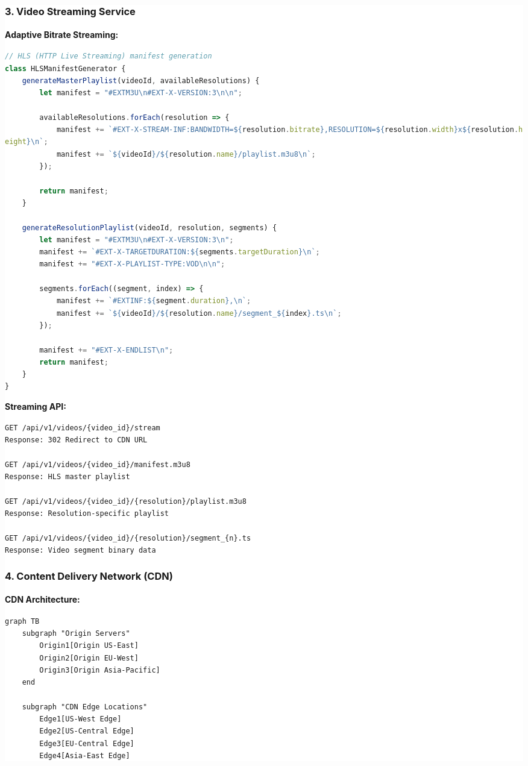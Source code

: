 ### 3. Video Streaming Service

**Adaptive Bitrate Streaming:**
```javascript
// HLS (HTTP Live Streaming) manifest generation
class HLSManifestGenerator {
    generateMasterPlaylist(videoId, availableResolutions) {
        let manifest = "#EXTM3U\n#EXT-X-VERSION:3\n\n";
        
        availableResolutions.forEach(resolution => {
            manifest += `#EXT-X-STREAM-INF:BANDWIDTH=${resolution.bitrate},RESOLUTION=${resolution.width}x${resolution.height}\n`;
            manifest += `${videoId}/${resolution.name}/playlist.m3u8\n`;
        });
        
        return manifest;
    }
    
    generateResolutionPlaylist(videoId, resolution, segments) {
        let manifest = "#EXTM3U\n#EXT-X-VERSION:3\n";
        manifest += `#EXT-X-TARGETDURATION:${segments.targetDuration}\n`;
        manifest += "#EXT-X-PLAYLIST-TYPE:VOD\n\n";
        
        segments.forEach((segment, index) => {
            manifest += `#EXTINF:${segment.duration},\n`;
            manifest += `${videoId}/${resolution.name}/segment_${index}.ts\n`;
        });
        
        manifest += "#EXT-X-ENDLIST\n";
        return manifest;
    }
}
```

**Streaming API:**
```
GET /api/v1/videos/{video_id}/stream
Response: 302 Redirect to CDN URL

GET /api/v1/videos/{video_id}/manifest.m3u8
Response: HLS master playlist

GET /api/v1/videos/{video_id}/{resolution}/playlist.m3u8
Response: Resolution-specific playlist

GET /api/v1/videos/{video_id}/{resolution}/segment_{n}.ts
Response: Video segment binary data
```

### 4. Content Delivery Network (CDN)

**CDN Architecture:**
```mermaid
graph TB
    subgraph "Origin Servers"
        Origin1[Origin US-East]
        Origin2[Origin EU-West]
        Origin3[Origin Asia-Pacific]
    end
    
    subgraph "CDN Edge Locations"
        Edge1[US-West Edge]
        Edge2[US-Central Edge]
        Edge3[EU-Central Edge]
        Edge4[Asia-East Edge]
```